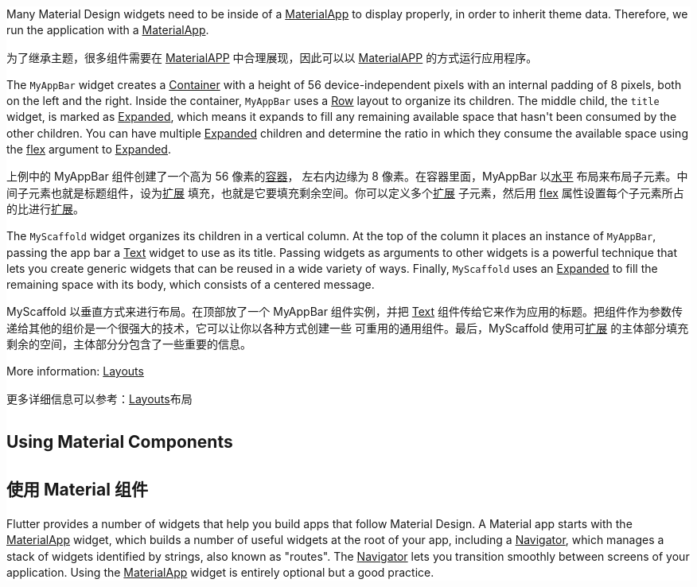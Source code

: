 Many Material Design widgets need to be inside of a
[MaterialApp]({{api}}/material/MaterialApp-class.html) to display properly, in
order to inherit theme data. Therefore, we run the application with a
[MaterialApp]({{api}}/material/MaterialApp-class.html).

为了继承主题，很多组件需要在 [MaterialAPP](https://api.flutter.dev/flutter/material/MaterialApp-class.html)
 中合理展现，因此可以以 [MaterialAPP](https://api.flutter.dev/flutter/material/MaterialApp-class.html) 的方式运行应用程序。

The `MyAppBar` widget creates a
[Container]({{api}}/widgets/Container-class.html) with a height of 56
device-independent pixels with an internal padding of 8 pixels, both on the left
and the right. Inside the container, `MyAppBar` uses a
[Row]({{api}}/widgets/Row-class.html) layout to organize its children. The
middle child, the `title` widget, is marked as
[Expanded]({{api}}/widgets/Expanded-class.html), which means it expands to
fill any remaining available space that hasn't been consumed by the other
children. You can have multiple
[Expanded]({{api}}/widgets/Expanded-class.html) children and determine the
ratio in which they consume the available space using the
[flex]({{api}}/widgets/Expanded-class.html#flex) argument to
[Expanded]({{api}}/widgets/Expanded-class.html).

上例中的 MyAppBar 组件创建了一个高为 56 像素的[容器](https://api.flutter.dev/flutter/widgets/Container-class.html)，
左右内边缘为 8 像素。在容器里面，MyAppBar 以[水平](https://api.flutter.dev/flutter/widgets/Row-class.html)
布局来布局子元素。中间子元素也就是标题组件，设为[扩展](https://api.flutter.dev/flutter/widgets/Expanded-class.html)
填充，也就是它要填充剩余空间。你可以定义多个[扩展](https://api.flutter.dev/flutter/widgets/Expanded-class.html)
子元素，然后用 [flex](https://api.flutter.dev/flutter/widgets/Expanded-class.html) 属性设置每个子元素所占的比进行[扩展](https://api.flutter.dev/flutter/widgets/Expanded-class.html)。

The `MyScaffold` widget organizes its children in a vertical column. At the top
of the column it places an instance of `MyAppBar`, passing the app bar a
[Text]({{api}}/widgets/Text-class.html) widget to use as its title. Passing
widgets as arguments to other widgets is a powerful technique that lets you
create generic widgets that can be reused in a wide variety of ways. Finally,
`MyScaffold` uses an [Expanded]({{api}}/widgets/Expanded-class.html) to fill
the remaining space with its body, which consists of a centered message.

MyScaffold 以垂直方式来进行布局。在顶部放了一个 MyAppBar 组件实例，并把 [Text](https://api.flutter.dev/flutter/widgets/Text-class.html) 组件传给它来作为应用的标题。把组件作为参数传递给其他的组价是一个很强大的技术，它可以让你以各种方式创建一些
可重用的通用组件。最后，MyScaffold 使用可[扩展](https://api.flutter.dev/flutter/widgets/Expanded-class.html)
 的主体部分填充剩余的空间，主体部分分包含了一些重要的信息。

More information: [Layouts](/docs/development/ui/widgets/layout)

更多详细信息可以参考：[Layouts](https://debug.flutter.cn/docs/development/ui/widgets/layout)布局

## Using Material Components

## 使用 Material 组件

Flutter provides a number of widgets that help you build apps that follow
Material Design. A Material app starts with the
[MaterialApp]({{api}}/material/MaterialApp-class.html) widget, which builds a
number of useful widgets at the root of your app, including a
[Navigator]({{api}}/widgets/Navigator-class.html), which manages a stack of
widgets identified by strings, also known as "routes". The
[Navigator]({{api}}/widgets/Navigator-class.html) lets you transition smoothly
between screens of your application. Using the
[MaterialApp]({{api}}/material/MaterialApp-class.html) widget is entirely
optional but a good practice.
